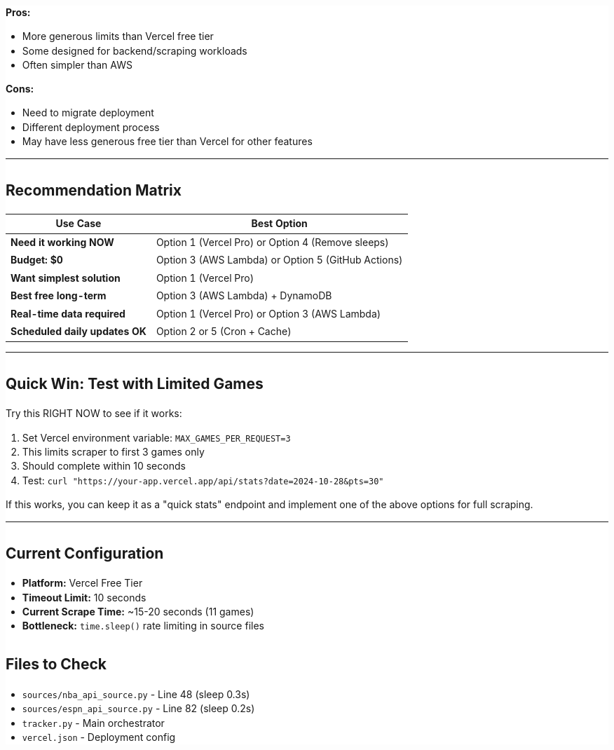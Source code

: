 **Pros:**
- More generous limits than Vercel free tier
- Some designed for backend/scraping workloads
- Often simpler than AWS

**Cons:**
- Need to migrate deployment
- Different deployment process
- May have less generous free tier than Vercel for other features

---

## Recommendation Matrix

| Use Case | Best Option |
|----------|-------------|
| **Need it working NOW** | Option 1 (Vercel Pro) or Option 4 (Remove sleeps) |
| **Budget: $0** | Option 3 (AWS Lambda) or Option 5 (GitHub Actions) |
| **Want simplest solution** | Option 1 (Vercel Pro) |
| **Best free long-term** | Option 3 (AWS Lambda) + DynamoDB |
| **Real-time data required** | Option 1 (Vercel Pro) or Option 3 (AWS Lambda) |
| **Scheduled daily updates OK** | Option 2 or 5 (Cron + Cache) |

---

## Quick Win: Test with Limited Games
Try this RIGHT NOW to see if it works:

1. Set Vercel environment variable: `MAX_GAMES_PER_REQUEST=3`
2. This limits scraper to first 3 games only
3. Should complete within 10 seconds
4. Test: `curl "https://your-app.vercel.app/api/stats?date=2024-10-28&pts=30"`

If this works, you can keep it as a "quick stats" endpoint and implement one of the above options for full scraping.

---

## Current Configuration
- **Platform:** Vercel Free Tier
- **Timeout Limit:** 10 seconds
- **Current Scrape Time:** ~15-20 seconds (11 games)
- **Bottleneck:** `time.sleep()` rate limiting in source files

## Files to Check
- `sources/nba_api_source.py` - Line 48 (sleep 0.3s)
- `sources/espn_api_source.py` - Line 82 (sleep 0.2s)
- `tracker.py` - Main orchestrator
- `vercel.json` - Deployment config

